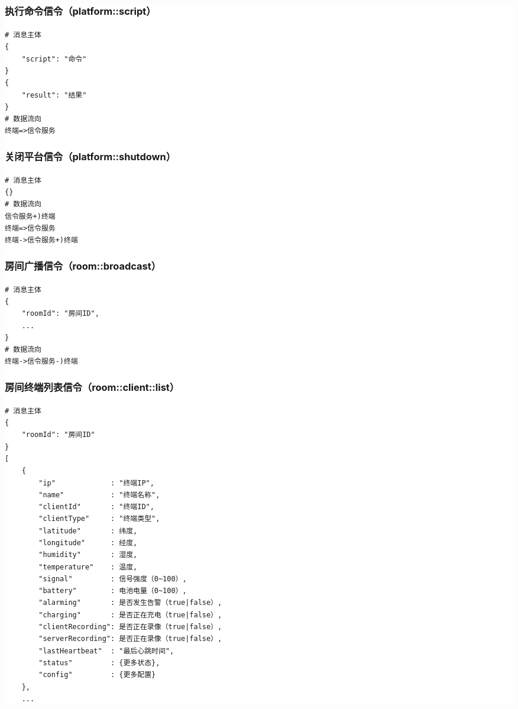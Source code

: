 ### 执行命令信令（platform::script）

```
# 消息主体
{
    "script": "命令"
}
{
    "result": "结果"
}
# 数据流向
终端=>信令服务
```

### 关闭平台信令（platform::shutdown）

```
# 消息主体
{}
# 数据流向
信令服务+)终端
终端=>信令服务
终端->信令服务+)终端
```

### 房间广播信令（room::broadcast）

```
# 消息主体
{
    "roomId": "房间ID",
    ...
}
# 数据流向
终端->信令服务-)终端
```

### 房间终端列表信令（room::client::list）

```
# 消息主体
{
    "roomId": "房间ID"
}
[
    {
        "ip"             : "终端IP",
        "name"           : "终端名称",
        "clientId"       : "终端ID",
        "clientType"     : "终端类型",
        "latitude"       : 纬度,
        "longitude"      : 经度,
        "humidity"       : 湿度,
        "temperature"    : 温度,
        "signal"         : 信号强度（0~100）,
        "battery"        : 电池电量（0~100）,
        "alarming"       : 是否发生告警（true|false）,
        "charging"       : 是否正在充电（true|false）,
        "clientRecording": 是否正在录像（true|false）,
        "serverRecording": 是否正在录像（true|false）,
        "lastHeartbeat"  : "最后心跳时间",
        "status"         : {更多状态},
        "config"         : {更多配置}
    },
    ...
```